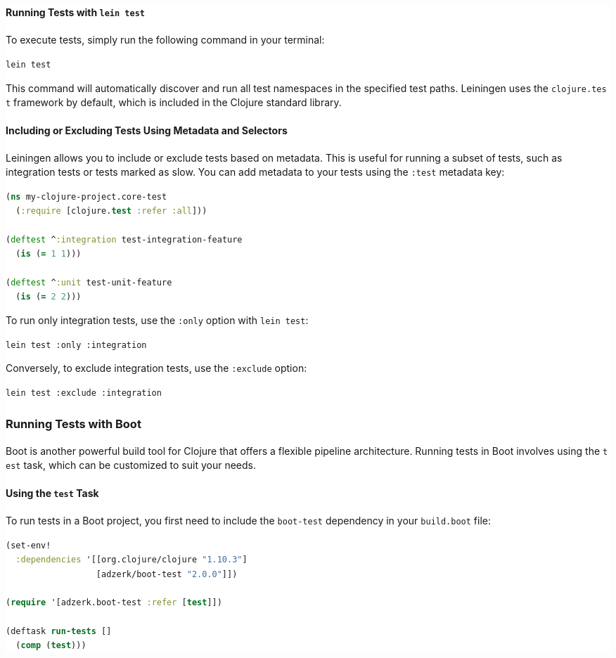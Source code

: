 #### Running Tests with `lein test`

To execute tests, simply run the following command in your terminal:

```bash
lein test
```

This command will automatically discover and run all test namespaces in the specified test paths. Leiningen uses the `clojure.test` framework by default, which is included in the Clojure standard library.

#### Including or Excluding Tests Using Metadata and Selectors

Leiningen allows you to include or exclude tests based on metadata. This is useful for running a subset of tests, such as integration tests or tests marked as slow. You can add metadata to your tests using the `:test` metadata key:

```clojure
(ns my-clojure-project.core-test
  (:require [clojure.test :refer :all]))

(deftest ^:integration test-integration-feature
  (is (= 1 1)))

(deftest ^:unit test-unit-feature
  (is (= 2 2)))
```

To run only integration tests, use the `:only` option with `lein test`:

```bash
lein test :only :integration
```

Conversely, to exclude integration tests, use the `:exclude` option:

```bash
lein test :exclude :integration
```

### Running Tests with Boot

Boot is another powerful build tool for Clojure that offers a flexible pipeline architecture. Running tests in Boot involves using the `test` task, which can be customized to suit your needs.

#### Using the `test` Task

To run tests in a Boot project, you first need to include the `boot-test` dependency in your `build.boot` file:

```clojure
(set-env!
  :dependencies '[[org.clojure/clojure "1.10.3"]
                  [adzerk/boot-test "2.0.0"]])

(require '[adzerk.boot-test :refer [test]])

(deftask run-tests []
  (comp (test)))
```
